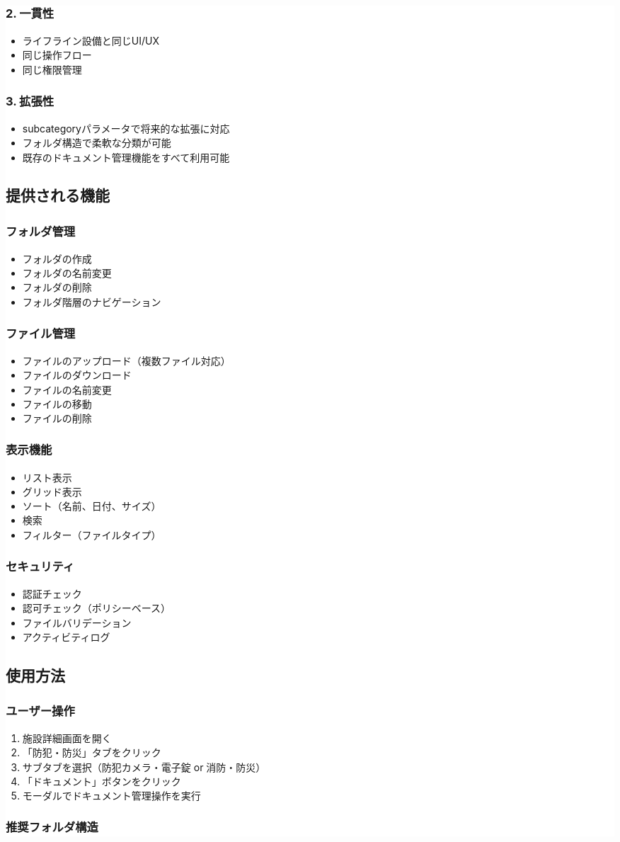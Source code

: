 ### 2. 一貫性
- ライフライン設備と同じUI/UX
- 同じ操作フロー
- 同じ権限管理

### 3. 拡張性
- subcategoryパラメータで将来的な拡張に対応
- フォルダ構造で柔軟な分類が可能
- 既存のドキュメント管理機能をすべて利用可能

## 提供される機能

### フォルダ管理
- フォルダの作成
- フォルダの名前変更
- フォルダの削除
- フォルダ階層のナビゲーション

### ファイル管理
- ファイルのアップロード（複数ファイル対応）
- ファイルのダウンロード
- ファイルの名前変更
- ファイルの移動
- ファイルの削除

### 表示機能
- リスト表示
- グリッド表示
- ソート（名前、日付、サイズ）
- 検索
- フィルター（ファイルタイプ）

### セキュリティ
- 認証チェック
- 認可チェック（ポリシーベース）
- ファイルバリデーション
- アクティビティログ

## 使用方法

### ユーザー操作
1. 施設詳細画面を開く
2. 「防犯・防災」タブをクリック
3. サブタブを選択（防犯カメラ・電子錠 or 消防・防災）
4. 「ドキュメント」ボタンをクリック
5. モーダルでドキュメント管理操作を実行

### 推奨フォルダ構造
